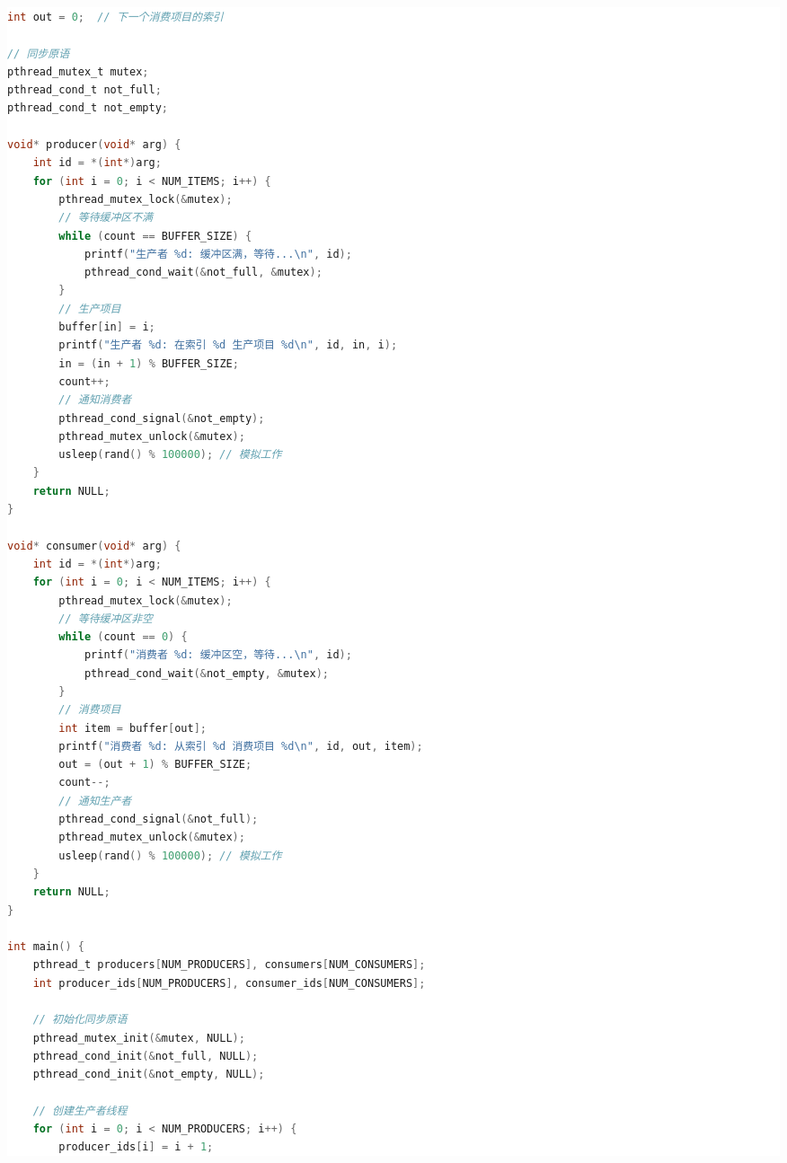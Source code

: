 ```c
int out = 0;  // 下一个消费项目的索引

// 同步原语
pthread_mutex_t mutex;
pthread_cond_t not_full;
pthread_cond_t not_empty;

void* producer(void* arg) {
    int id = *(int*)arg;
    for (int i = 0; i < NUM_ITEMS; i++) {
        pthread_mutex_lock(&mutex);
        // 等待缓冲区不满
        while (count == BUFFER_SIZE) {
            printf("生产者 %d: 缓冲区满，等待...\n", id);
            pthread_cond_wait(&not_full, &mutex);
        }
        // 生产项目
        buffer[in] = i;
        printf("生产者 %d: 在索引 %d 生产项目 %d\n", id, in, i);
        in = (in + 1) % BUFFER_SIZE;
        count++;
        // 通知消费者
        pthread_cond_signal(&not_empty);
        pthread_mutex_unlock(&mutex);
        usleep(rand() % 100000); // 模拟工作
    }
    return NULL;
}

void* consumer(void* arg) {
    int id = *(int*)arg;
    for (int i = 0; i < NUM_ITEMS; i++) {
        pthread_mutex_lock(&mutex);
        // 等待缓冲区非空
        while (count == 0) {
            printf("消费者 %d: 缓冲区空，等待...\n", id);
            pthread_cond_wait(&not_empty, &mutex);
        }
        // 消费项目
        int item = buffer[out];
        printf("消费者 %d: 从索引 %d 消费项目 %d\n", id, out, item);
        out = (out + 1) % BUFFER_SIZE;
        count--;
        // 通知生产者
        pthread_cond_signal(&not_full);
        pthread_mutex_unlock(&mutex);
        usleep(rand() % 100000); // 模拟工作
    }
    return NULL;
}

int main() {
    pthread_t producers[NUM_PRODUCERS], consumers[NUM_CONSUMERS];
    int producer_ids[NUM_PRODUCERS], consumer_ids[NUM_CONSUMERS];

    // 初始化同步原语
    pthread_mutex_init(&mutex, NULL);
    pthread_cond_init(&not_full, NULL);
    pthread_cond_init(&not_empty, NULL);

    // 创建生产者线程
    for (int i = 0; i < NUM_PRODUCERS; i++) {
        producer_ids[i] = i + 1;
```